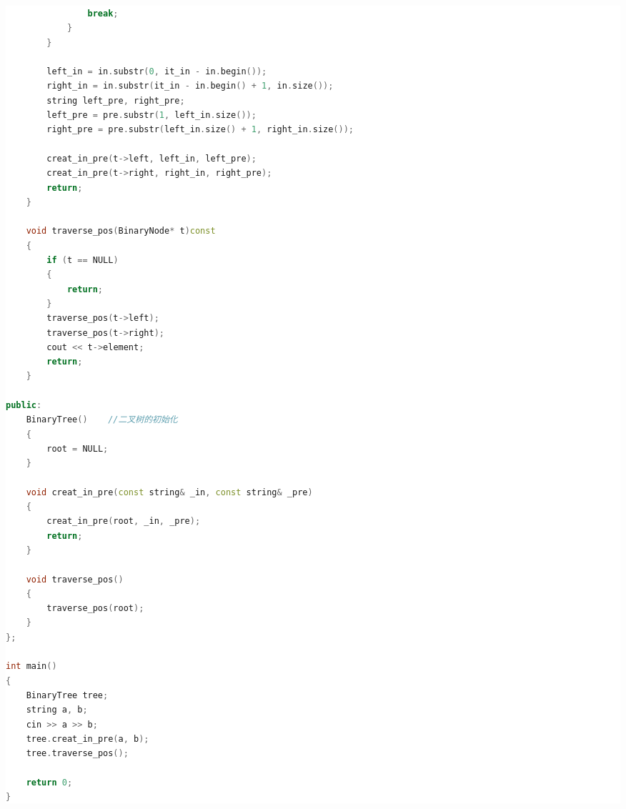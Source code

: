```cpp
				break;
			}
		}

		left_in = in.substr(0, it_in - in.begin());
		right_in = in.substr(it_in - in.begin() + 1, in.size());
		string left_pre, right_pre;
		left_pre = pre.substr(1, left_in.size());
		right_pre = pre.substr(left_in.size() + 1, right_in.size());

		creat_in_pre(t->left, left_in, left_pre);
		creat_in_pre(t->right, right_in, right_pre);
		return;
	}

	void traverse_pos(BinaryNode* t)const
	{
		if (t == NULL)
		{
			return;
		}
		traverse_pos(t->left);
		traverse_pos(t->right);
		cout << t->element;
		return;
	}

public:
	BinaryTree()	//二叉树的初始化
	{
		root = NULL;
	}

	void creat_in_pre(const string& _in, const string& _pre)
	{
		creat_in_pre(root, _in, _pre);
		return;
	}

	void traverse_pos()
	{
		traverse_pos(root);
	}
};

int main()
{
	BinaryTree tree;
	string a, b;
	cin >> a >> b;
	tree.creat_in_pre(a, b);
	tree.traverse_pos();

	return 0;
}
```
